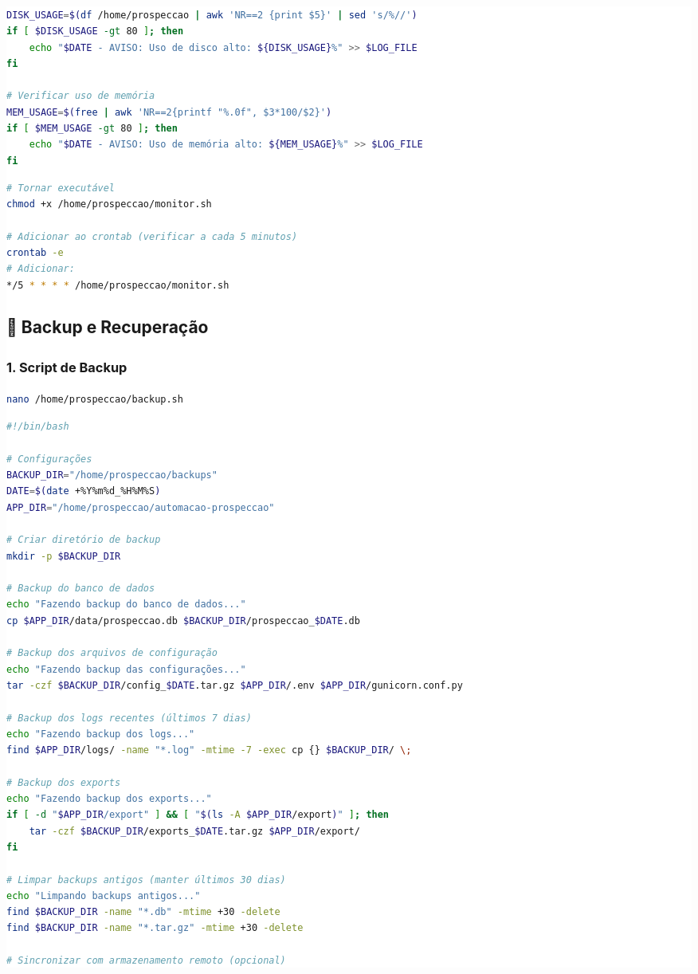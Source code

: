 ```bash
DISK_USAGE=$(df /home/prospeccao | awk 'NR==2 {print $5}' | sed 's/%//')
if [ $DISK_USAGE -gt 80 ]; then
    echo "$DATE - AVISO: Uso de disco alto: ${DISK_USAGE}%" >> $LOG_FILE
fi

# Verificar uso de memória
MEM_USAGE=$(free | awk 'NR==2{printf "%.0f", $3*100/$2}')
if [ $MEM_USAGE -gt 80 ]; then
    echo "$DATE - AVISO: Uso de memória alto: ${MEM_USAGE}%" >> $LOG_FILE
fi
```

```bash
# Tornar executável
chmod +x /home/prospeccao/monitor.sh

# Adicionar ao crontab (verificar a cada 5 minutos)
crontab -e
# Adicionar:
*/5 * * * * /home/prospeccao/monitor.sh
```

## 🔄 Backup e Recuperação

### 1. Script de Backup
```bash
nano /home/prospeccao/backup.sh
```

```bash
#!/bin/bash

# Configurações
BACKUP_DIR="/home/prospeccao/backups"
DATE=$(date +%Y%m%d_%H%M%S)
APP_DIR="/home/prospeccao/automacao-prospeccao"

# Criar diretório de backup
mkdir -p $BACKUP_DIR

# Backup do banco de dados
echo "Fazendo backup do banco de dados..."
cp $APP_DIR/data/prospeccao.db $BACKUP_DIR/prospeccao_$DATE.db

# Backup dos arquivos de configuração
echo "Fazendo backup das configurações..."
tar -czf $BACKUP_DIR/config_$DATE.tar.gz $APP_DIR/.env $APP_DIR/gunicorn.conf.py

# Backup dos logs recentes (últimos 7 dias)
echo "Fazendo backup dos logs..."
find $APP_DIR/logs/ -name "*.log" -mtime -7 -exec cp {} $BACKUP_DIR/ \;

# Backup dos exports
echo "Fazendo backup dos exports..."
if [ -d "$APP_DIR/export" ] && [ "$(ls -A $APP_DIR/export)" ]; then
    tar -czf $BACKUP_DIR/exports_$DATE.tar.gz $APP_DIR/export/
fi

# Limpar backups antigos (manter últimos 30 dias)
echo "Limpando backups antigos..."
find $BACKUP_DIR -name "*.db" -mtime +30 -delete
find $BACKUP_DIR -name "*.tar.gz" -mtime +30 -delete

# Sincronizar com armazenamento remoto (opcional)
```